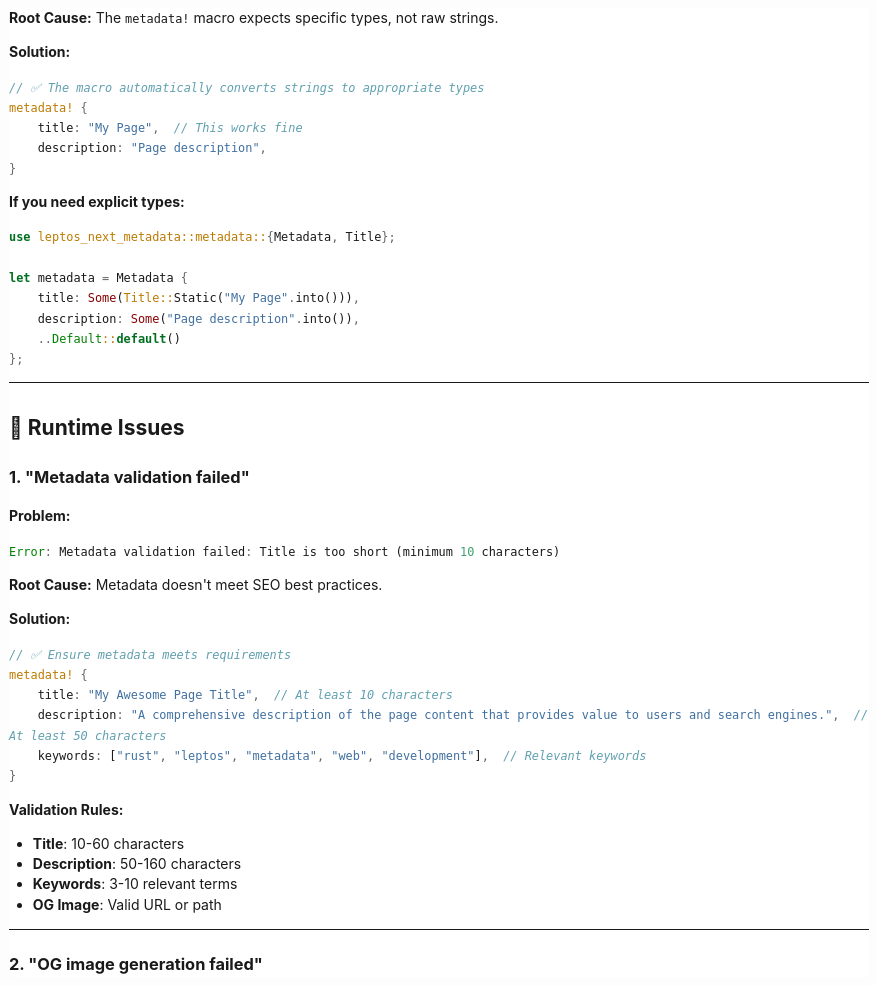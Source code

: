 **Root Cause:** The `metadata!` macro expects specific types, not raw strings.

**Solution:**
```rust
// ✅ The macro automatically converts strings to appropriate types
metadata! {
    title: "My Page",  // This works fine
    description: "Page description",
}
```

**If you need explicit types:**
```rust
use leptos_next_metadata::metadata::{Metadata, Title};

let metadata = Metadata {
    title: Some(Title::Static("My Page".into())),
    description: Some("Page description".into()),
    ..Default::default()
};
```

---

## 🚨 **Runtime Issues**

### **1. "Metadata validation failed"**

**Problem:**
```rust
Error: Metadata validation failed: Title is too short (minimum 10 characters)
```

**Root Cause:** Metadata doesn't meet SEO best practices.

**Solution:**
```rust
// ✅ Ensure metadata meets requirements
metadata! {
    title: "My Awesome Page Title",  // At least 10 characters
    description: "A comprehensive description of the page content that provides value to users and search engines.",  // At least 50 characters
    keywords: ["rust", "leptos", "metadata", "web", "development"],  // Relevant keywords
}
```

**Validation Rules:**
- **Title**: 10-60 characters
- **Description**: 50-160 characters
- **Keywords**: 3-10 relevant terms
- **OG Image**: Valid URL or path

---

### **2. "OG image generation failed"**
